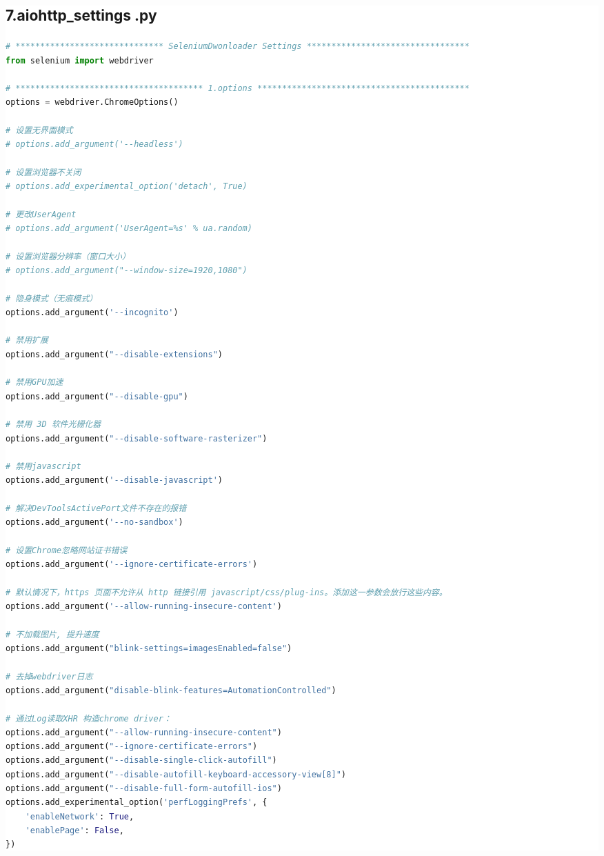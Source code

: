 ## 7.aiohttp_settings .py  

```python
# ****************************** SeleniumDwonloader Settings *********************************
from selenium import webdriver

# ************************************** 1.options *******************************************
options = webdriver.ChromeOptions()

# 设置无界面模式
# options.add_argument('--headless')

# 设置浏览器不关闭
# options.add_experimental_option('detach', True)

# 更改UserAgent
# options.add_argument('UserAgent=%s' % ua.random)

# 设置浏览器分辨率（窗口大小）
# options.add_argument("--window-size=1920,1080")

# 隐身模式（无痕模式）
options.add_argument('--incognito')

# 禁用扩展
options.add_argument("--disable-extensions")

# 禁用GPU加速
options.add_argument("--disable-gpu")

# 禁用 3D 软件光栅化器
options.add_argument("--disable-software-rasterizer")

# 禁用javascript
options.add_argument('--disable-javascript')  

# 解决DevToolsActivePort文件不存在的报错
options.add_argument('--no-sandbox')

# 设置Chrome忽略网站证书错误
options.add_argument('--ignore-certificate-errors')

# 默认情况下，https 页面不允许从 http 链接引用 javascript/css/plug-ins。添加这一参数会放行这些内容。
options.add_argument('--allow-running-insecure-content')

# 不加载图片, 提升速度
options.add_argument("blink-settings=imagesEnabled=false")

# 去掉webdriver日志
options.add_argument("disable-blink-features=AutomationControlled")

# 通过Log读取XHR 构造chrome driver：
options.add_argument("--allow-running-insecure-content")
options.add_argument("--ignore-certificate-errors")
options.add_argument("--disable-single-click-autofill")
options.add_argument("--disable-autofill-keyboard-accessory-view[8]")
options.add_argument("--disable-full-form-autofill-ios")
options.add_experimental_option('perfLoggingPrefs', {
    'enableNetwork': True,
    'enablePage': False,
})

```